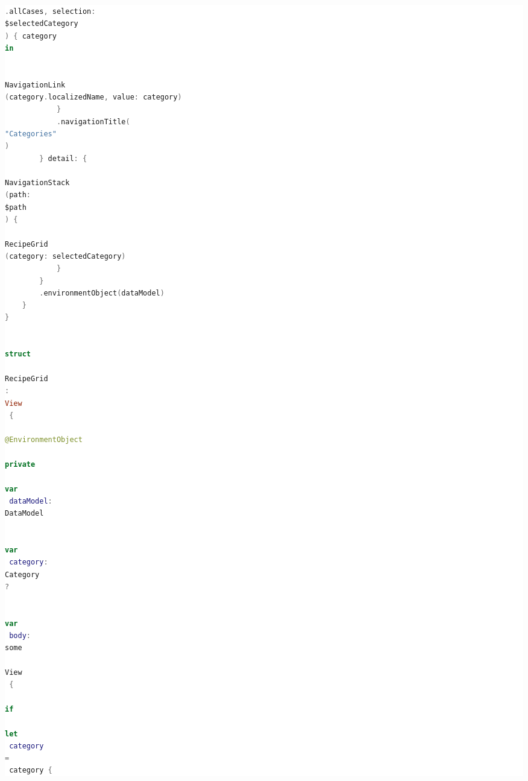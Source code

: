 ```swift
.allCases, selection: 
$selectedCategory
) { category 
in

                
NavigationLink
(category.localizedName, value: category)
            }
            .navigationTitle(
"Categories"
)
        } detail: {
            
NavigationStack
(path: 
$path
) {
                
RecipeGrid
(category: selectedCategory)
            }
        }
        .environmentObject(dataModel)
    }
}


struct
 
RecipeGrid
: 
View
 {
    
@EnvironmentObject
 
private
 
var
 dataModel: 
DataModel

    
var
 category: 
Category
?

    
var
 body: 
some
 
View
 {
        
if
 
let
 category 
=
 category {
```